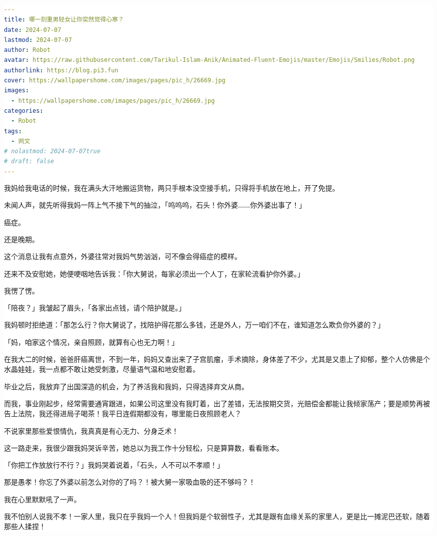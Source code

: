 ```yaml
---
title: 哪一刻重男轻女让你突然觉得心寒？
date: 2024-07-07
lastmod: 2024-07-07
author: Robot
avatar: https://raw.githubusercontent.com/Tarikul-Islam-Anik/Animated-Fluent-Emojis/master/Emojis/Smilies/Robot.png
authorlink: https://blog.pi3.fun
cover: https://wallpapershome.com/images/pages/pic_h/26669.jpg
images:
  - https://wallpapershome.com/images/pages/pic_h/26669.jpg
categories:
  - Robot
tags:
  - 网文
# nolastmod: 2024-07-07true
# draft: false
---
```




我妈给我电话的时候，我在满头大汗地搬运货物，两只手根本没空接手机，只得将手机放在地上，开了免提。

未闻人声，就先听得我妈一阵上气不接下气的抽泣，「呜呜呜，石头！你外婆……你外婆出事了！」

癌症。

还是晚期。

这个消息让我有点意外，外婆往常对我妈气势汹汹，可不像会得癌症的模样。

还来不及安慰她，她便哽咽地告诉我：「你大舅说，每家必须出一个人丁，在家轮流看护你外婆。」

我愣了愣。

「陪夜？」我皱起了眉头，「各家出点钱，请个陪护就是。」

我妈顿时拒绝道：「那怎么行？你大舅说了，找陪护得花那么多钱，还是外人，万一咱们不在，谁知道怎么欺负你外婆的？」

「妈，咱家这个情况，亲自照顾，就算有心也无力啊！」

在我大二的时候，爸爸肝癌离世，不到一年，妈妈又查出来了子宫肌瘤，手术摘除，身体差了不少，尤其是又患上了抑郁，整个人仿佛是个水晶娃娃，我一点都不敢让她受刺激，尽量语气温和地安慰着。

毕业之后，我放弃了出国深造的机会，为了养活我和我妈，只得选择弃文从商。

而我，事业刚起步，经常需要通宵跟进，如果公司这里没有我盯着，出了差错，无法按期交货，光赔偿金都能让我倾家荡产；要是顺势再被告上法院，我还得进局子喝茶！我平日连假期都没有，哪里能日夜照顾老人？

不说家里那些爱恨情仇，我真真是有心无力、分身乏术！

这一路走来，我很少跟我妈哭诉辛苦，她总以为我工作十分轻松，只是算算数，看看账本。

「你把工作放放行不行？」我妈哭着说着，「石头，人不可以不孝顺！」

那是愚孝！你忘了外婆以前怎么对你的了吗？！被大舅一家吸血吸的还不够吗？！

我在心里默默吼了一声。

我不怕别人说我不孝！一家人里，我只在乎我妈一个人！但我妈是个软弱性子，尤其是跟有血缘关系的家里人，更是比一摊泥巴还软，随着那些人揉捏！
